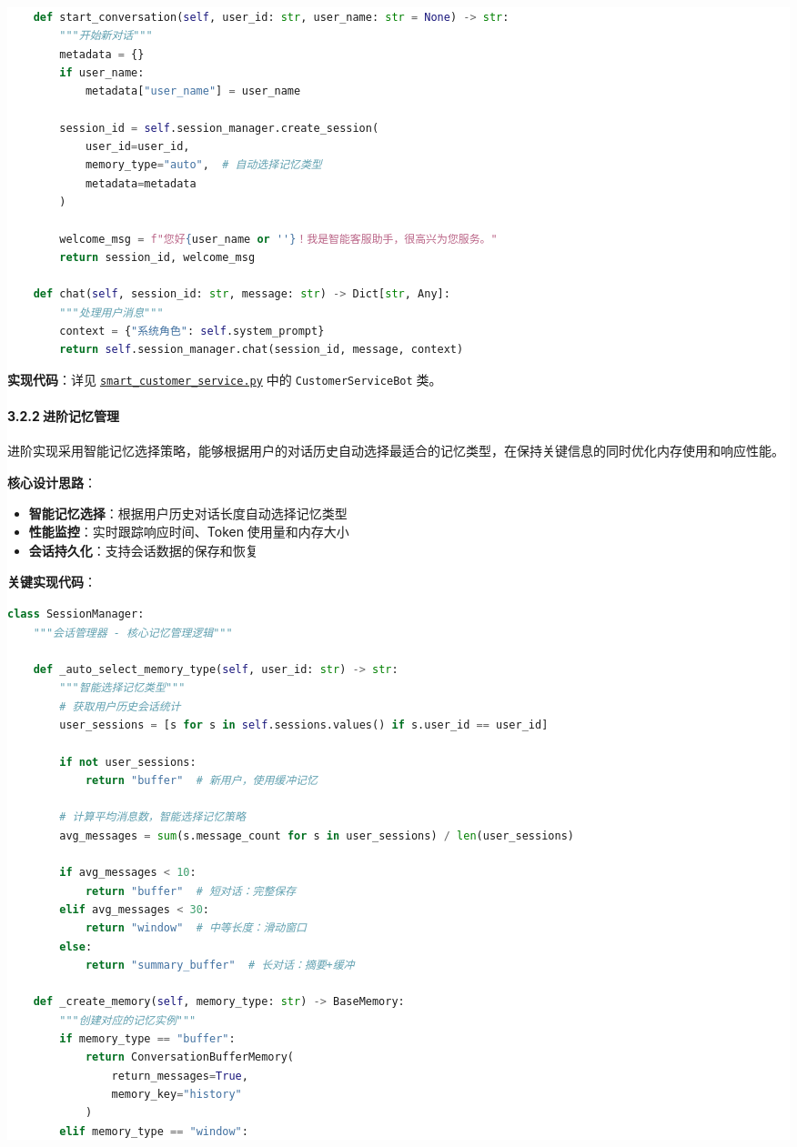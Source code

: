 ```python
    def start_conversation(self, user_id: str, user_name: str = None) -> str:
        """开始新对话"""
        metadata = {}
        if user_name:
            metadata["user_name"] = user_name
        
        session_id = self.session_manager.create_session(
            user_id=user_id,
            memory_type="auto",  # 自动选择记忆类型
            metadata=metadata
        )
        
        welcome_msg = f"您好{user_name or ''}！我是智能客服助手，很高兴为您服务。"
        return session_id, welcome_msg
    
    def chat(self, session_id: str, message: str) -> Dict[str, Any]:
        """处理用户消息"""
        context = {"系统角色": self.system_prompt}
        return self.session_manager.chat(session_id, message, context)
```

**实现代码**：详见 [`smart_customer_service.py`](code/smart_customer_service.py) 中的 `CustomerServiceBot` 类。

#### 3.2.2 进阶记忆管理

进阶实现采用智能记忆选择策略，能够根据用户的对话历史自动选择最适合的记忆类型，在保持关键信息的同时优化内存使用和响应性能。

**核心设计思路**：

- **智能记忆选择**：根据用户历史对话长度自动选择记忆类型
- **性能监控**：实时跟踪响应时间、Token 使用量和内存大小
- **会话持久化**：支持会话数据的保存和恢复

**关键实现代码**：

```python
class SessionManager:
    """会话管理器 - 核心记忆管理逻辑"""
    
    def _auto_select_memory_type(self, user_id: str) -> str:
        """智能选择记忆类型"""
        # 获取用户历史会话统计
        user_sessions = [s for s in self.sessions.values() if s.user_id == user_id]
        
        if not user_sessions:
            return "buffer"  # 新用户，使用缓冲记忆
        
        # 计算平均消息数，智能选择记忆策略
        avg_messages = sum(s.message_count for s in user_sessions) / len(user_sessions)
        
        if avg_messages < 10:
            return "buffer"  # 短对话：完整保存
        elif avg_messages < 30:
            return "window"  # 中等长度：滑动窗口
        else:
            return "summary_buffer"  # 长对话：摘要+缓冲
    
    def _create_memory(self, memory_type: str) -> BaseMemory:
        """创建对应的记忆实例"""
        if memory_type == "buffer":
            return ConversationBufferMemory(
                return_messages=True,
                memory_key="history"
            )
        elif memory_type == "window":
```